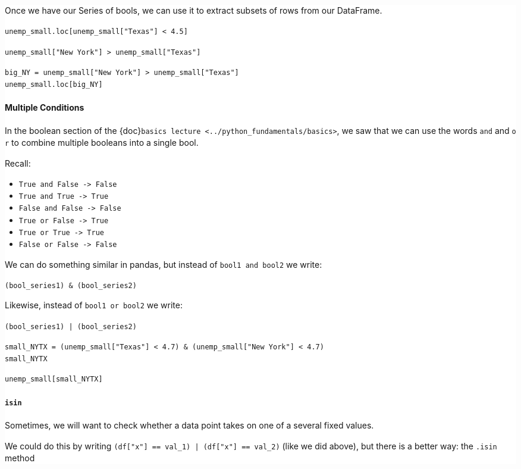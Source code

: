 Once we have our Series of bools, we can use it to extract subsets of
rows from our DataFrame.

```{code-cell} python
unemp_small.loc[unemp_small["Texas"] < 4.5]
```

```{code-cell} python
unemp_small["New York"] > unemp_small["Texas"]
```

```{code-cell} python
big_NY = unemp_small["New York"] > unemp_small["Texas"]
unemp_small.loc[big_NY]
```

#### Multiple Conditions

In the boolean section of the {doc}`basics lecture <../python_fundamentals/basics>`, we saw
that we can use the words `and` and `or` to combine multiple booleans into
a single bool.

Recall:

- `True and False -> False`
- `True and True -> True`
- `False and False -> False`
- `True or False -> True`
- `True or True -> True`
- `False or False -> False`

We can do something similar in pandas, but instead of
`bool1 and bool2` we write:

```{code-block} python
(bool_series1) & (bool_series2)
```

Likewise, instead of `bool1 or bool2` we write:

```{code-block} python
(bool_series1) | (bool_series2)
```

```{code-cell} python
small_NYTX = (unemp_small["Texas"] < 4.7) & (unemp_small["New York"] < 4.7)
small_NYTX
```

```{code-cell} python
unemp_small[small_NYTX]
```

#### `isin`

Sometimes, we will want to check whether a data point takes on one of a
several fixed values.

We could do this by writing `(df["x"] == val_1) | (df["x"] == val_2)`
(like we did above), but there is a better way: the `.isin` method
